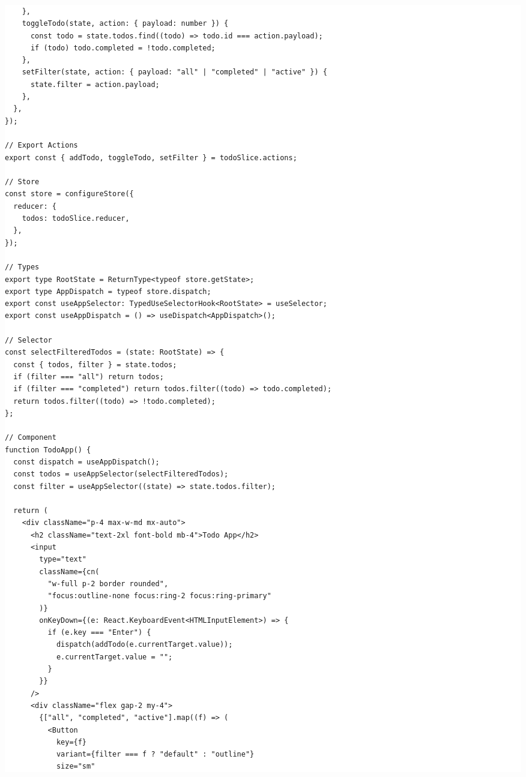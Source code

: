 ```tsx
    },
    toggleTodo(state, action: { payload: number }) {
      const todo = state.todos.find((todo) => todo.id === action.payload);
      if (todo) todo.completed = !todo.completed;
    },
    setFilter(state, action: { payload: "all" | "completed" | "active" }) {
      state.filter = action.payload;
    },
  },
});

// Export Actions
export const { addTodo, toggleTodo, setFilter } = todoSlice.actions;

// Store
const store = configureStore({
  reducer: {
    todos: todoSlice.reducer,
  },
});

// Types
export type RootState = ReturnType<typeof store.getState>;
export type AppDispatch = typeof store.dispatch;
export const useAppSelector: TypedUseSelectorHook<RootState> = useSelector;
export const useAppDispatch = () => useDispatch<AppDispatch>();

// Selector
const selectFilteredTodos = (state: RootState) => {
  const { todos, filter } = state.todos;
  if (filter === "all") return todos;
  if (filter === "completed") return todos.filter((todo) => todo.completed);
  return todos.filter((todo) => !todo.completed);
};

// Component
function TodoApp() {
  const dispatch = useAppDispatch();
  const todos = useAppSelector(selectFilteredTodos);
  const filter = useAppSelector((state) => state.todos.filter);

  return (
    <div className="p-4 max-w-md mx-auto">
      <h2 className="text-2xl font-bold mb-4">Todo App</h2>
      <input
        type="text"
        className={cn(
          "w-full p-2 border rounded",
          "focus:outline-none focus:ring-2 focus:ring-primary"
        )}
        onKeyDown={(e: React.KeyboardEvent<HTMLInputElement>) => {
          if (e.key === "Enter") {
            dispatch(addTodo(e.currentTarget.value));
            e.currentTarget.value = "";
          }
        }}
      />
      <div className="flex gap-2 my-4">
        {["all", "completed", "active"].map((f) => (
          <Button
            key={f}
            variant={filter === f ? "default" : "outline"}
            size="sm"
```